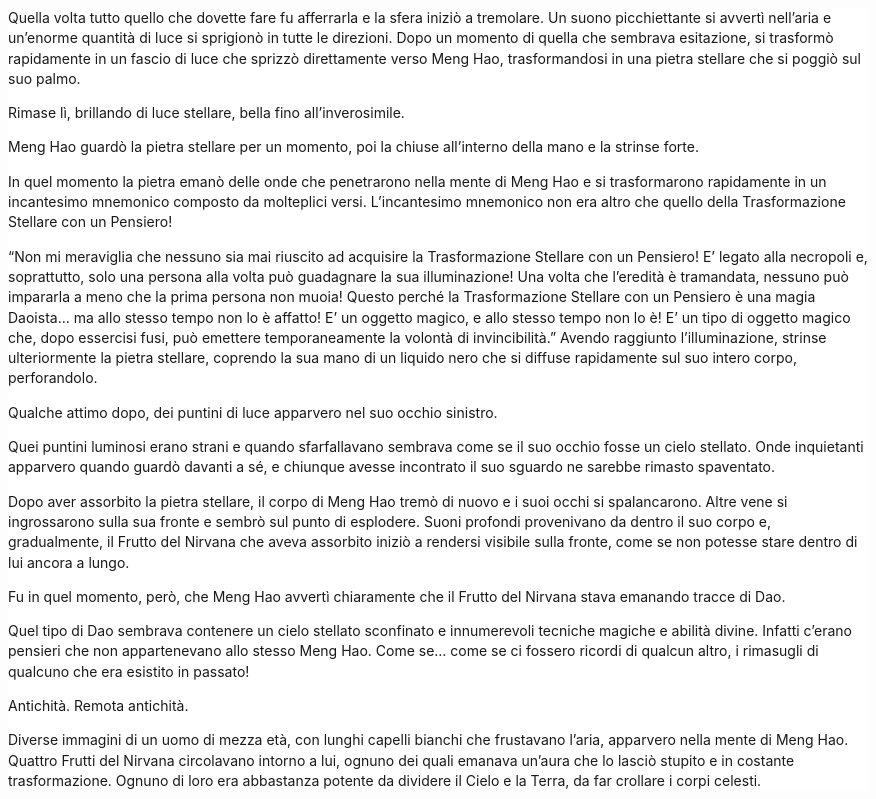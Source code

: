 
Quella volta tutto quello che dovette fare fu afferrarla e la sfera iniziò a tremolare. Un suono picchiettante si avvertì nell’aria e un’enorme quantità di luce si sprigionò in tutte le direzioni. Dopo un momento di quella che sembrava esitazione, si trasformò rapidamente in un fascio di luce che sprizzò direttamente verso Meng Hao, trasformandosi in una pietra stellare che si poggiò sul suo palmo.


Rimase lì, brillando di luce stellare, bella fino all’inverosimile.


Meng Hao guardò la pietra stellare per un momento, poi la chiuse all’interno della mano e la strinse forte.


In quel momento la pietra emanò delle onde che penetrarono nella mente di Meng Hao e si trasformarono rapidamente in un incantesimo mnemonico composto da molteplici versi. L’incantesimo mnemonico non era altro che quello della Trasformazione Stellare con un Pensiero!


“Non mi meraviglia che nessuno sia mai riuscito ad acquisire la Trasformazione Stellare con un Pensiero! E’ legato alla necropoli e, soprattutto, solo una persona alla volta può guadagnare la sua illuminazione! Una volta che l’eredità è tramandata, nessuno può impararla a meno che la prima persona non muoia! Questo perché la Trasformazione Stellare con un Pensiero è una magia Daoista… ma allo stesso tempo non lo è affatto! E’ un oggetto magico, e allo stesso tempo non lo è! E’ un tipo di oggetto magico che, dopo essercisi fusi, può emettere temporaneamente la volontà di invincibilità.” Avendo raggiunto l’illuminazione, strinse ulteriormente la pietra stellare, coprendo la sua mano di un liquido nero che si diffuse rapidamente sul suo intero corpo, perforandolo.


Qualche attimo dopo, dei puntini di luce apparvero nel suo occhio sinistro.


Quei puntini luminosi erano strani e quando sfarfallavano sembrava come se il suo occhio fosse un cielo stellato. Onde inquietanti apparvero quando guardò davanti a sé, e chiunque avesse incontrato il suo sguardo ne sarebbe rimasto spaventato.


Dopo aver assorbito la pietra stellare, il corpo di Meng Hao tremò di nuovo e i suoi occhi si spalancarono. Altre vene si ingrossarono sulla sua fronte e sembrò sul punto di esplodere. Suoni profondi provenivano da dentro il suo corpo e, gradualmente, il Frutto del Nirvana che aveva assorbito iniziò a rendersi visibile sulla fronte, come se non potesse stare dentro di lui ancora a lungo.


Fu in quel momento, però, che Meng Hao avvertì chiaramente che il Frutto del Nirvana stava emanando tracce di Dao.


Quel tipo di Dao sembrava contenere un cielo stellato sconfinato e innumerevoli tecniche magiche e abilità divine. Infatti c’erano pensieri che non appartenevano allo stesso Meng Hao. Come se… come se ci fossero ricordi di qualcun altro, i rimasugli di qualcuno che era esistito in passato!


Antichità. Remota antichità.


Diverse immagini di un uomo di mezza età, con lunghi capelli bianchi che frustavano l’aria, apparvero nella mente di Meng Hao. Quattro Frutti del Nirvana circolavano intorno a lui, ognuno dei quali emanava un’aura che lo lasciò stupito e in costante trasformazione. Ognuno di loro era abbastanza potente da dividere il Cielo e la Terra, da far crollare i corpi celesti.


